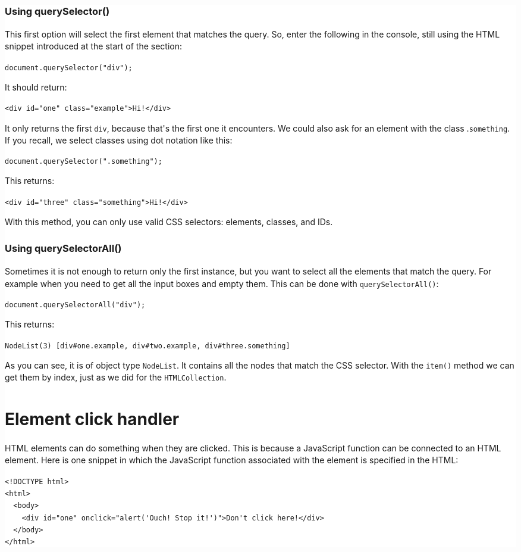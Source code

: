 ### Using querySelector()

This first option will select the first element that matches the query. So, enter the following in the console, still using the HTML snippet introduced at the start of the section:

```
document.querySelector("div");
```

It should return:

```
<div id="one" class="example">Hi!</div>
```

It only returns the first `div`, because that's the first one it encounters. We could also ask for an element with the class .`something`. If you recall, we select classes using dot notation like this:

```
document.querySelector(".something");
```

This returns:

```
<div id="three" class="something">Hi!</div>
```

With this method, you can only use valid CSS selectors: elements, classes, and IDs.

### Using querySelectorAll()

Sometimes it is not enough to return only the first instance, but you want to select all the elements that match the query. For example when you need to get all the input boxes and empty them. This can be done with `querySelectorAll()`:

```
document.querySelectorAll("div");
```

This returns:

```
NodeList(3) [div#one.example, div#two.example, div#three.something]
```

As you can see, it is of object type `NodeList`. It contains all the nodes that match the CSS selector. With the `item()` method we can get them by index, just as we did for the `HTMLCollection`.
# Element click handler

HTML elements can do something when they are clicked. This is because a JavaScript function can be connected to an HTML element. Here is one snippet in which the JavaScript function associated with the element is specified in the HTML:

```
<!DOCTYPE html>
<html>
  <body>
    <div id="one" onclick="alert('Ouch! Stop it!')">Don't click here!</div>
  </body>
</html>
```
